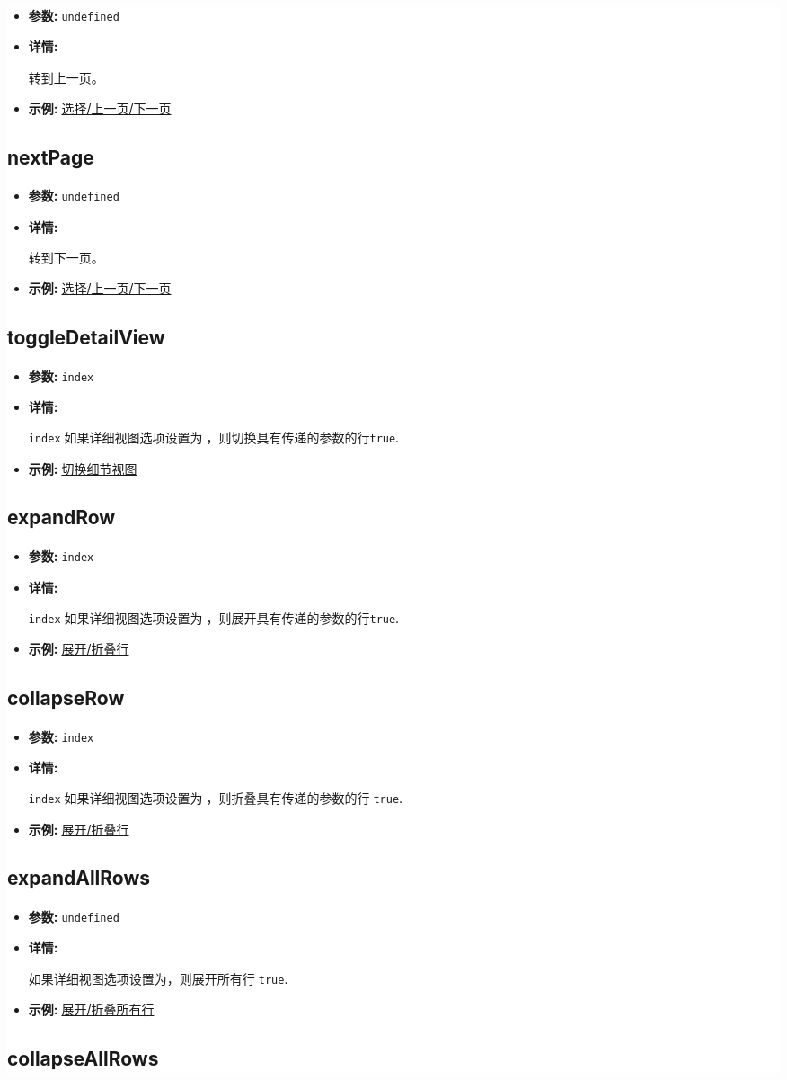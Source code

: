 - **参数:** `undefined`

- **详情:**

  转到上一页。

- **示例:** [选择/上一页/下一页](https://www.bootstrap-table.com.cn/examples/methods/select-prev-next-page/)

## nextPage

- **参数:** `undefined`

- **详情:**

  转到下一页。

- **示例:** [选择/上一页/下一页](https://www.bootstrap-table.com.cn/examples/methods/select-prev-next-page/)

## toggleDetailView

- **参数:** `index`

- **详情:**

  `index` 如果详细视图选项设置为 ，则切换具有传递的参数的行`true`.

- **示例:** [切换细节视图](https://www.bootstrap-table.com.cn/examples/methods/toggle-detail-view/)

## expandRow

- **参数:** `index`

- **详情:**

  `index` 如果详细视图选项设置为 ，则展开具有传递的参数的行`true`.

- **示例:** [展开/折叠行](https://www.bootstrap-table.com.cn/examples/methods/expand-collapse-row/)

## collapseRow

- **参数:** `index`

- **详情:**

  `index` 如果详细视图选项设置为 ，则折叠具有传递的参数的行 `true`.

- **示例:** [展开/折叠行](https://www.bootstrap-table.com.cn/examples/methods/expand-collapse-row/)

## expandAllRows

- **参数:** `undefined`

- **详情:**

  如果详细视图选项设置为，则展开所有行 `true`.

- **示例:** [展开/折叠所有行](https://www.bootstrap-table.com.cn/examples/methods/expand-collapse-all-rows/)

## collapseAllRows
